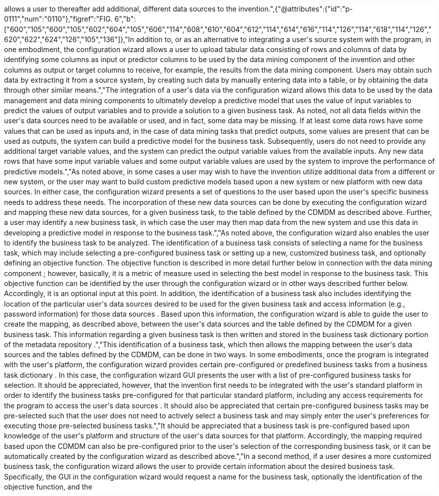 allows a user to thereafter add additional, different data sources to the invention.",{"@attributes":{"id":"p-0111","num":"0110"},"figref":"FIG. 6","b":["600","105","600","105","602","604","105","606","114","608","610","604","612","114","614","616","114","126","114","618","114","126","620","622","624","126","105","136"]},"In addition to, or as an alternative to integrating a user's source system  with the program, in one embodiment, the configuration wizard  allows a user to upload tabular data consisting of rows and columns of data by identifying some columns as input or predictor columns to be used by the data mining component of the invention and other columns as output or target columns to receive, for example, the results from the data mining component. Users may obtain such data by extracting it from a source system, by creating such data by manually entering data into a table, or by obtaining the data through other similar means.","The integration of a user's data via the configuration wizard  allows this data to be used by the data management and data mining components to ultimately develop a predictive model that uses the value of input variables to predict the values of output variables and to provide a solution to a given business task. As noted, not all data fields within the user's data sources  need to be available or used, and in fact, some data may be missing. If at least some data rows have some values that can be used as inputs and, in the case of data mining tasks that predict outputs, some values are present that can be used as outputs, the system can build a predictive model for the business task. Subsequently, users do not need to provide any additional target variable values, and the system can predict the output variable values from the available inputs. Any new data rows that have some input variable values and some output variable values are used by the system to improve the performance of predictive models.","As noted above, in some cases a user may wish to have the invention utilize additional data from a different or new system, or the user may want to build custom predictive models based upon a new system or new platform with new data sources. In either case, the configuration wizard  presents a set of questions to the user based upon the user's specific business needs to address these needs. The incorporation of these new data sources can be done by executing the configuration wizard  and mapping these new data sources, for a given business task, to the table defined by the CDMDM as described above. Further, a user may identify a new business task, in which case the user may then map data from the new system and use this data in developing a predictive model in response to the business task.","As noted above, the configuration wizard  also enables the user to identify the business task to be analyzed. The identification of a business task consists of selecting a name for the business task, which may include selecting a pre-configured business task or setting up a new, customized business task, and optionally defining an objective function. The objective function is described in more detail further below in connection with the data mining component ; however, basically, it is a metric of measure used in selecting the best model in response to the business task. This objective function can be identified by the user through the configuration wizard or in other ways described further below. Accordingly, it is an optional input at this point. In addition, the identification of a business task also includes identifying the location of the particular user's data sources  desired to be used for the given business task and access information (e.g., password information) for those data sources . Based upon this information, the configuration wizard  is able to guide the user to create the mapping, as described above, between the user's data sources  and the table defined by the CDMDM for a given business task. This information regarding a given business task is then written and stored in the business task dictionary portion  of the metadata repository .","This identification of a business task, which then allows the mapping between the user's data sources  and the tables defined by the CDMDM, can be done in two ways. In some embodiments, once the program is integrated with the user's platform, the configuration wizard  provides certain pre-configured or predefined business tasks from a business task dictionary . In this case, the configuration wizard GUI presents the user with a list of pre-configured business tasks for selection. It should be appreciated, however, that the invention first needs to be integrated with the user's standard platform in order to identify the business tasks pre-configured for that particular standard platform, including any access requirements for the program to access the user's data sources . It should also be appreciated that certain pre-configured business tasks may be pre-selected such that the user does not need to actively select a business task and may simply enter the user's preferences for executing those pre-selected business tasks.","It should be appreciated that a business task is pre-configured based upon knowledge of the user's platform and structure of the user's data sources for that platform. Accordingly, the mapping required based upon the CDMDM can also be pre-configured prior to the user's selection of the corresponding business task, or it can be automatically created by the configuration wizard as described above.","In a second method, if a user desires a more customized business task, the configuration wizard  allows the user to provide certain information about the desired business task. Specifically, the GUI in the configuration wizard  would request a name for the business task, optionally the identification of the objective function, and the
